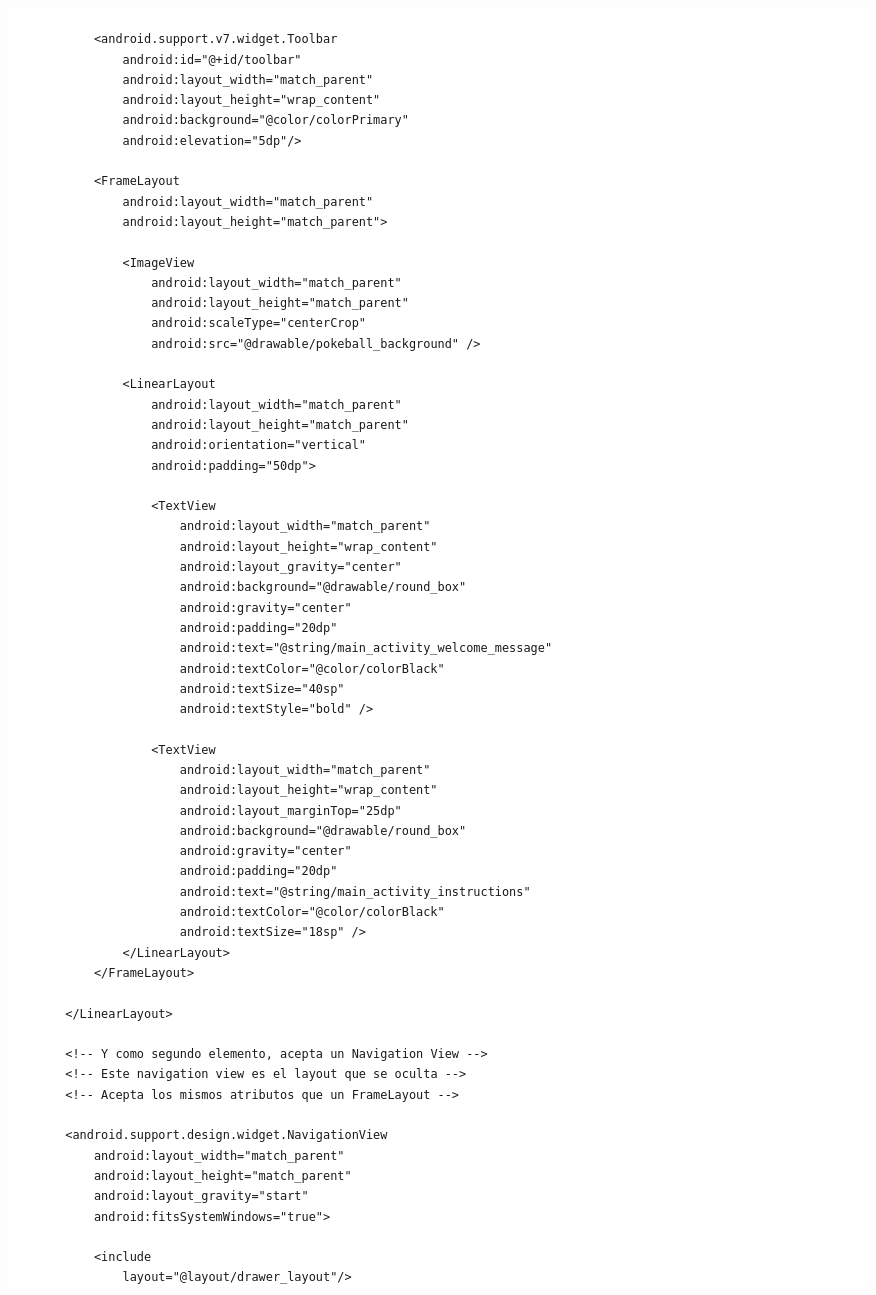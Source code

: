 ```

            <android.support.v7.widget.Toolbar
                android:id="@+id/toolbar"
                android:layout_width="match_parent"
                android:layout_height="wrap_content"
                android:background="@color/colorPrimary"
                android:elevation="5dp"/>

            <FrameLayout
                android:layout_width="match_parent"
                android:layout_height="match_parent">

                <ImageView
                    android:layout_width="match_parent"
                    android:layout_height="match_parent"
                    android:scaleType="centerCrop"
                    android:src="@drawable/pokeball_background" />

                <LinearLayout
                    android:layout_width="match_parent"
                    android:layout_height="match_parent"
                    android:orientation="vertical"
                    android:padding="50dp">

                    <TextView
                        android:layout_width="match_parent"
                        android:layout_height="wrap_content"
                        android:layout_gravity="center"
                        android:background="@drawable/round_box"
                        android:gravity="center"
                        android:padding="20dp"
                        android:text="@string/main_activity_welcome_message"
                        android:textColor="@color/colorBlack"
                        android:textSize="40sp"
                        android:textStyle="bold" />

                    <TextView
                        android:layout_width="match_parent"
                        android:layout_height="wrap_content"
                        android:layout_marginTop="25dp"
                        android:background="@drawable/round_box"
                        android:gravity="center"
                        android:padding="20dp"
                        android:text="@string/main_activity_instructions"
                        android:textColor="@color/colorBlack"
                        android:textSize="18sp" />
                </LinearLayout>
            </FrameLayout>

        </LinearLayout>

        <!-- Y como segundo elemento, acepta un Navigation View -->
        <!-- Este navigation view es el layout que se oculta -->
        <!-- Acepta los mismos atributos que un FrameLayout -->

        <android.support.design.widget.NavigationView
            android:layout_width="match_parent"
            android:layout_height="match_parent"
            android:layout_gravity="start"
            android:fitsSystemWindows="true">

            <include
                layout="@layout/drawer_layout"/>
```